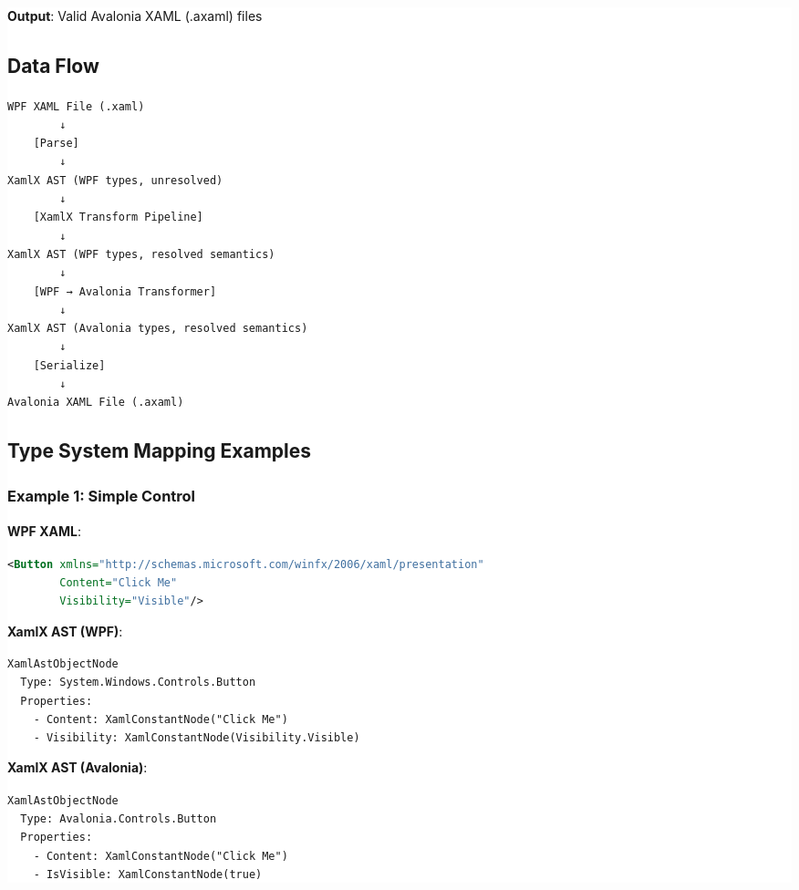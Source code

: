 **Output**: Valid Avalonia XAML (.axaml) files

## Data Flow

```
WPF XAML File (.xaml)
        ↓
    [Parse]
        ↓
XamlX AST (WPF types, unresolved)
        ↓
    [XamlX Transform Pipeline]
        ↓
XamlX AST (WPF types, resolved semantics)
        ↓
    [WPF → Avalonia Transformer]
        ↓
XamlX AST (Avalonia types, resolved semantics)
        ↓
    [Serialize]
        ↓
Avalonia XAML File (.axaml)
```

## Type System Mapping Examples

### Example 1: Simple Control

**WPF XAML**:
```xml
<Button xmlns="http://schemas.microsoft.com/winfx/2006/xaml/presentation"
        Content="Click Me"
        Visibility="Visible"/>
```

**XamlX AST (WPF)**:
```
XamlAstObjectNode
  Type: System.Windows.Controls.Button
  Properties:
    - Content: XamlConstantNode("Click Me")
    - Visibility: XamlConstantNode(Visibility.Visible)
```

**XamlX AST (Avalonia)**:
```
XamlAstObjectNode
  Type: Avalonia.Controls.Button
  Properties:
    - Content: XamlConstantNode("Click Me")
    - IsVisible: XamlConstantNode(true)
```

